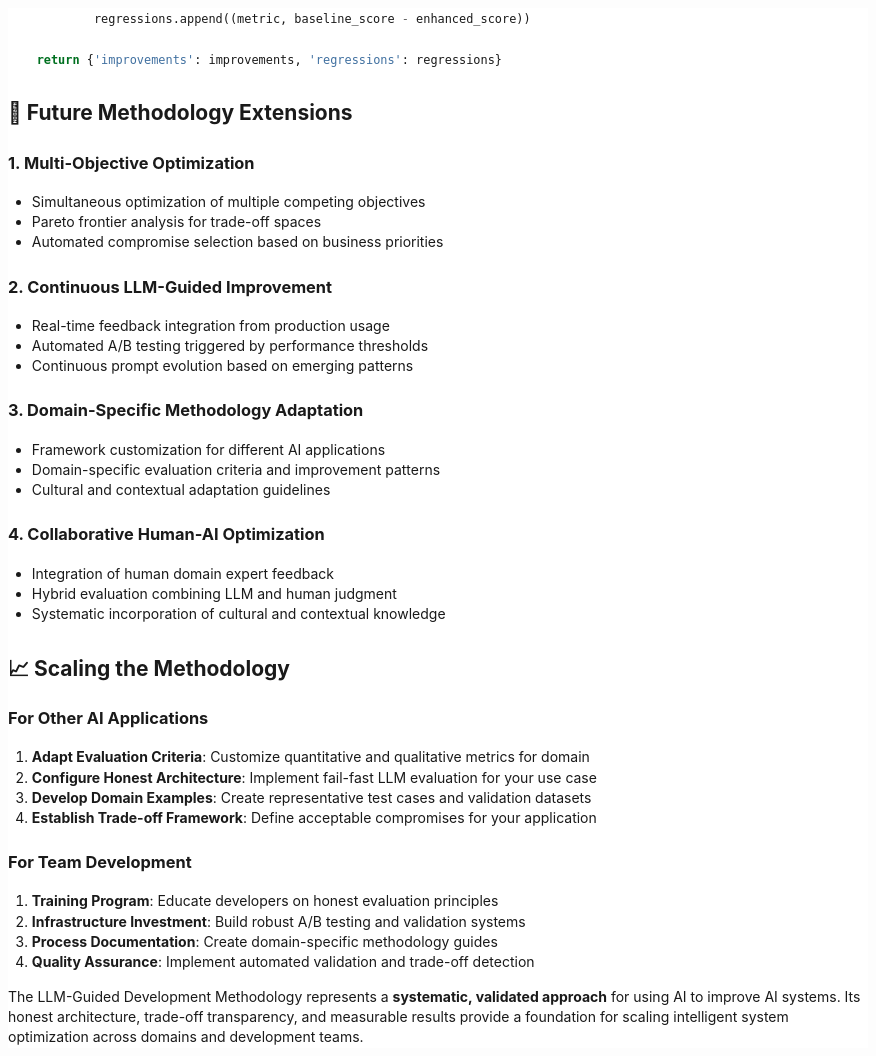 ```python
            regressions.append((metric, baseline_score - enhanced_score))
    
    return {'improvements': improvements, 'regressions': regressions}
```

## 🔮 **Future Methodology Extensions**

### **1. Multi-Objective Optimization**
- Simultaneous optimization of multiple competing objectives
- Pareto frontier analysis for trade-off spaces
- Automated compromise selection based on business priorities

### **2. Continuous LLM-Guided Improvement**
- Real-time feedback integration from production usage
- Automated A/B testing triggered by performance thresholds
- Continuous prompt evolution based on emerging patterns

### **3. Domain-Specific Methodology Adaptation**
- Framework customization for different AI applications
- Domain-specific evaluation criteria and improvement patterns
- Cultural and contextual adaptation guidelines

### **4. Collaborative Human-AI Optimization**
- Integration of human domain expert feedback
- Hybrid evaluation combining LLM and human judgment
- Systematic incorporation of cultural and contextual knowledge

## 📈 **Scaling the Methodology**

### **For Other AI Applications**

1. **Adapt Evaluation Criteria**: Customize quantitative and qualitative metrics for domain
2. **Configure Honest Architecture**: Implement fail-fast LLM evaluation for your use case
3. **Develop Domain Examples**: Create representative test cases and validation datasets
4. **Establish Trade-off Framework**: Define acceptable compromises for your application

### **For Team Development**

1. **Training Program**: Educate developers on honest evaluation principles
2. **Infrastructure Investment**: Build robust A/B testing and validation systems
3. **Process Documentation**: Create domain-specific methodology guides
4. **Quality Assurance**: Implement automated validation and trade-off detection

The LLM-Guided Development Methodology represents a **systematic, validated approach** for using AI to improve AI systems. Its honest architecture, trade-off transparency, and measurable results provide a foundation for scaling intelligent system optimization across domains and development teams.